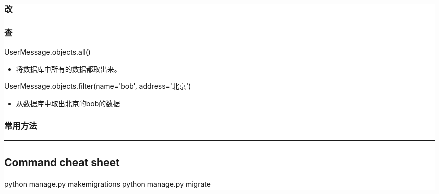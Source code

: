 ### 改


### 查

UserMessage.objects.all()
  * 将数据库中所有的数据都取出来。

UserMessage.objects.filter(name='bob', address='北京')
  * 从数据库中取出北京的bob的数据




### 常用方法






----------------------------------------------------------------------------------------------------
## Command cheat sheet

python manage.py makemigrations
python manage.py migrate

